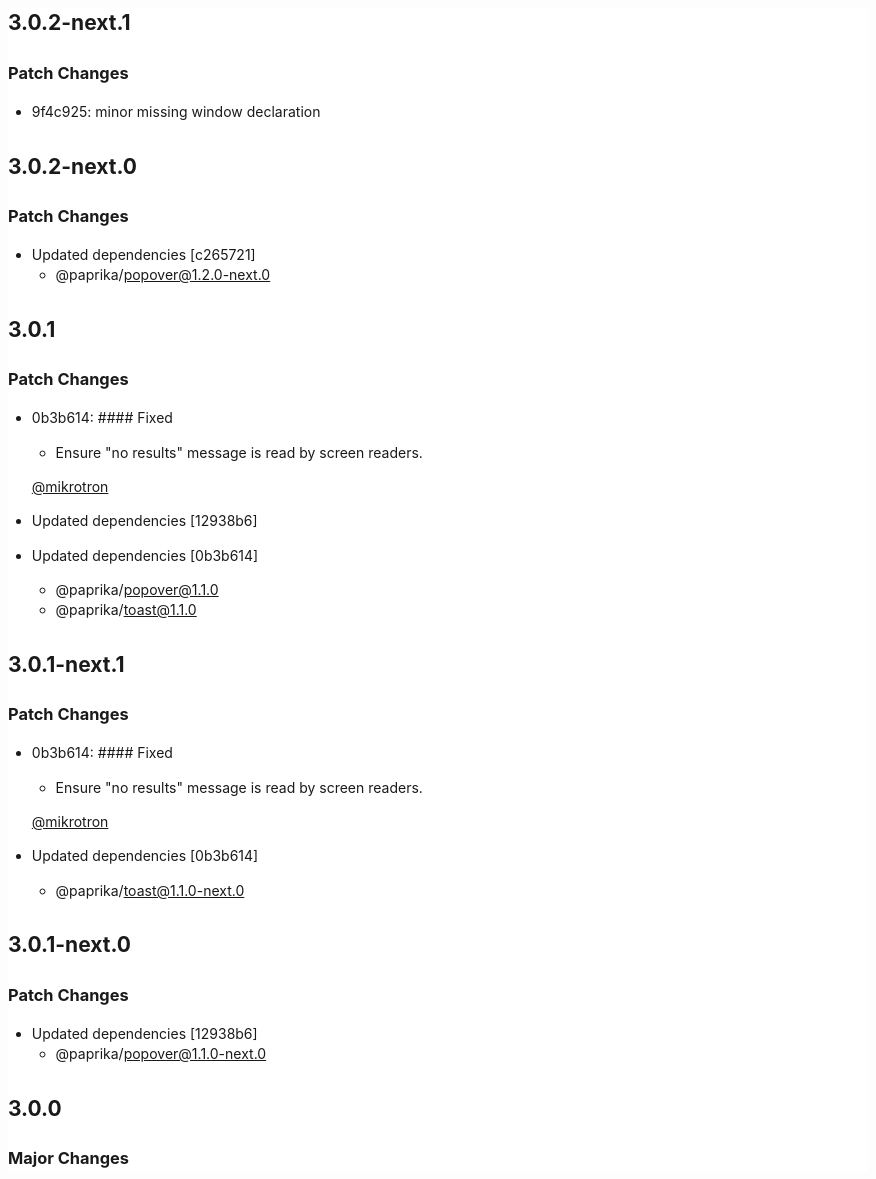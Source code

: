 ## 3.0.2-next.1

### Patch Changes

- 9f4c925: minor missing window declaration

## 3.0.2-next.0

### Patch Changes

- Updated dependencies [c265721]
  - @paprika/popover@1.2.0-next.0

## 3.0.1

### Patch Changes

- 0b3b614: #### Fixed

  - Ensure "no results" message is read by screen readers.

  [@mikrotron](https://github.com/mikrotron)

- Updated dependencies [12938b6]
- Updated dependencies [0b3b614]
  - @paprika/popover@1.1.0
  - @paprika/toast@1.1.0

## 3.0.1-next.1

### Patch Changes

- 0b3b614: #### Fixed

  - Ensure "no results" message is read by screen readers.

  [@mikrotron](https://github.com/mikrotron)

- Updated dependencies [0b3b614]
  - @paprika/toast@1.1.0-next.0

## 3.0.1-next.0

### Patch Changes

- Updated dependencies [12938b6]
  - @paprika/popover@1.1.0-next.0

## 3.0.0

### Major Changes
